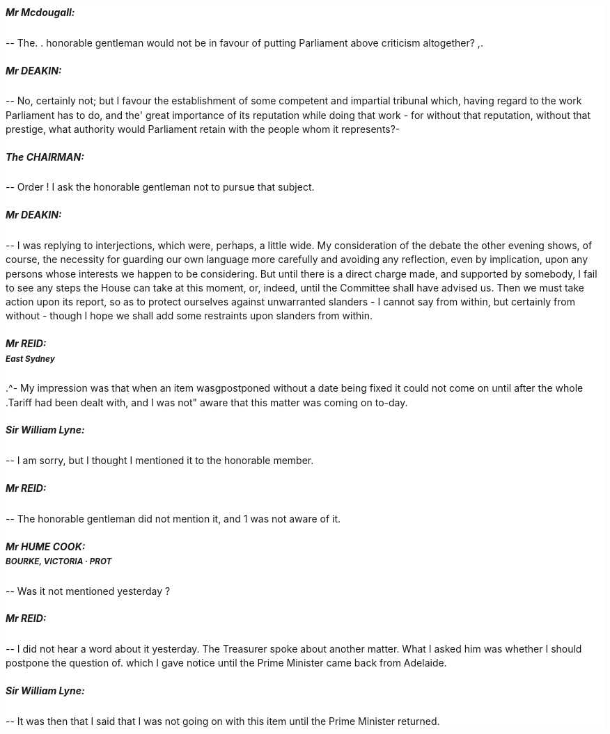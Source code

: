 ##### Mr Mcdougall:

--  The. . honorable gentleman would not be in favour of putting Parliament above criticism altogether? ,. 

##### Mr DEAKIN:

-- No, certainly not; but I favour the establishment of some competent and impartial tribunal which, having regard to the work Parliament has to do, and the' great importance of its reputation while doing that work - for without that reputation, without that prestige, what authority would Parliament retain with the people whom it represents?- 

##### The CHAIRMAN:

-- Order ! I ask the honorable gentleman not to pursue that subject. 

##### Mr DEAKIN:

-- I was replying to interjections, which were, perhaps, a little wide. My consideration of the debate the other evening shows, of course, the necessity for guarding our own language more carefully and avoiding any reflection, even by implication, upon any persons whose interests we happen to be considering. But until there is a direct charge made, and supported by somebody, I fail to see any steps the House can take at this moment, or, indeed, until the Committee shall have advised us. Then we must take action upon its report, so as to protect ourselves against unwarranted slanders - I cannot say from within, but certainly from without - though I hope we shall add some restraints upon slanders from within. 

##### Mr REID:<br><small class="text-muted">East Sydney</small>

.^- My impression was that when an item wasgpostponed without a date being fixed it could not come on until after the whole .Tariff had been dealt with, and I was not" aware that this matter was coming on to-day. 

##### Sir William Lyne:

--  I am sorry, but I thought I mentioned it to the honorable member. 

##### Mr REID:

-- The honorable gentleman did not mention it, and  1  was not aware of it. 

##### Mr HUME COOK:<br><small class="text-muted">BOURKE, VICTORIA &middot; PROT</small>

--  Was it not mentioned yesterday ? 

##### Mr REID:

-- I did not hear a word about it yesterday. The Treasurer spoke  about another matter. What I asked him  was whether I should postpone the question of. which I gave notice until the Prime Minister came back from Adelaide. 

##### Sir William Lyne:

-- It was then that I said that I was not going on with this item until the Prime Minister returned. 
